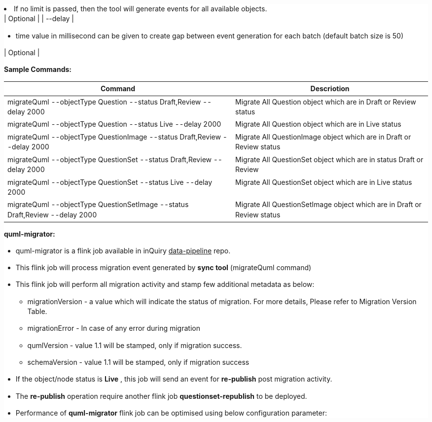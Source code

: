 </li><li>If no limit is passed, then the tool will generate events for all available objects.

</li></ul> | Optional | 
| --delay | <ul><li>time value in millisecond can be given to create gap between event generation for  each batch  (default batch size is 50)

</li></ul> | Optional | 

 **Sample Commands:** 



|  **Command**  |  **Descriotion**  | 
|  --- |  --- | 
| migrateQuml --objectType Question --status Draft,Review --delay 2000 | Migrate All Question object which are in  Draft or Review status | 
| migrateQuml --objectType Question --status Live --delay 2000 | Migrate All Question object which are in Live status | 
| migrateQuml --objectType QuestionImage --status Draft,Review --delay 2000 | Migrate All QuestionImage object which are in  Draft or Review status | 
| migrateQuml --objectType QuestionSet --status Draft,Review --delay 2000 | Migrate All QuestionSet object which are in status Draft or Review | 
| migrateQuml --objectType QuestionSet --status Live --delay 2000 | Migrate All QuestionSet object which are in Live status | 
| migrateQuml --objectType QuestionSetImage --status Draft,Review --delay 2000 | Migrate All QuestionSetImage object which are in Draft or Review status | 



 **quml-migrator:** 


* quml-migrator is a flink job available in inQuiry [data-pipeline](https://github.com/Sunbird-inQuiry/data-pipeline/tree/release-6.1.0_RC2) repo.


* This flink job will process migration event generated by  **sync tool** (migrateQuml command)


* This flink job will perform all migration activity and stamp few additional metadata as below:


    * migrationVersion - a value which will indicate the status of migration. For more details, Please refer to Migration Version Table.


    * migrationError - In case of any error during migration 


    * qumlVersion - value 1.1 will be stamped, only if migration success. 


    * schemaVersion - value 1.1 will be stamped, only if migration success



    
* If the object/node status is  **Live** , this job will send an event for  **re-publish**  post migration activity.


* The  **re-publish**  operation require another flink job  **questionset-republish** to be deployed.


* Performance of  **quml-migrator**  flink job can be optimised using below configuration parameter:

    
